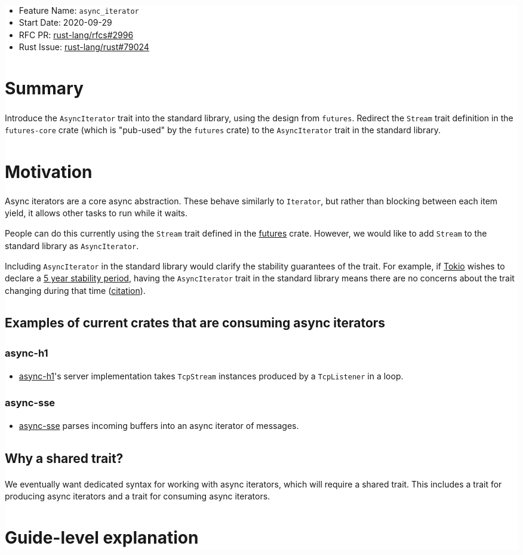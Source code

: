- Feature Name: `async_iterator`
- Start Date: 2020-09-29
- RFC PR: [rust-lang/rfcs#2996](https://github.com/rust-lang/rfcs/pull/2996)
- Rust Issue: [rust-lang/rust#79024](https://github.com/rust-lang/rust/issues/79024)

# Summary
[summary]: #summary

Introduce the `AsyncIterator` trait into the standard library, using the
design from `futures`. Redirect the `Stream` trait definition in the 
`futures-core` crate (which is "pub-used" by the `futures` crate) to the
`AsyncIterator` trait in the standard library.

# Motivation
[motivation]: #motivation

Async iterators are a core async abstraction. These behave similarly to `Iterator`,
but rather than blocking between each item yield, it allows other
tasks to run while it waits.

People can do this currently using the `Stream` trait defined in the 
[futures](https://crates.io/crates/futures) crate. However, we would like
to add `Stream` to the standard library as `AsyncIterator`. 

Including `AsyncIterator` in the standard library would clarify the stability guarantees of the trait. For example, if [Tokio](https://tokio.rs/) 
wishes to declare a [5 year stability period](http://smallcultfollowing.com/babysteps/blog/2020/02/11/async-interview-6-eliza-weisman/#communicating-stability), 
having the `AsyncIterator` trait in the standard library means there are no concerns 
about the trait changing during that time ([citation](http://smallcultfollowing.com/babysteps/blog/2019/12/23/async-interview-3-carl-lerche/#what-should-we-do-next-stabilize-stream)).

## Examples of current crates that are consuming async iterators

### async-h1

* [async-h1](https://docs.rs/async-h1)'s server implementation takes `TcpStream` instances produced by a `TcpListener` in a loop.

### async-sse

* [async-sse](https://docs.rs/async-sse/) parses incoming buffers into an async iterator of messages.

## Why a shared trait?

We eventually want dedicated syntax for working with async iterators, which will require a shared trait. 
This includes a trait for producing async iterators and a trait for consuming async iterators.

# Guide-level explanation
[guide-level-explanation]: #guide-level-explanation


[iterator]: https://doc.rust-lang.org/std/iter/trait.Iterator.html
[`Future`]: https://doc.rust-lang.org/std/future/trait.Future.html
[`Poll::Pending`]: https://doc.rust-lang.org/std/task/enum.Poll.html#variant.Pending
[`Future::poll`]: https://doc.rust-lang.org/std/future/trait.Future.html#tymethod.poll
[pinned]: https://doc.rust-lang.org/std/pin/struct.Pin.html
[context]: https://doc.rust-lang.org/std/task/struct.Context.html
[`Waker`]: https://doc.rust-lang.org/std/task/struct.Waker.html
[reference-level-explanation]: #reference-level-explanation
[rationale-and-alternatives]: #rationale-and-alternatives
[future-possibilities]: #future-possibilities
[`AsyncIteratorExt`]: https://docs.rs/futures/0.3.5/futures/stream/trait.AsyncIteratorExt.html
[`futures`]: https://crates.io/crates/futures
[outstanding design issues]: https://rust-lang.github.io/wg-async-foundations/design_docs/async_closures.html
[generator syntax]: #generator-syntax
[propane]: https://github.com/withoutboats/propane